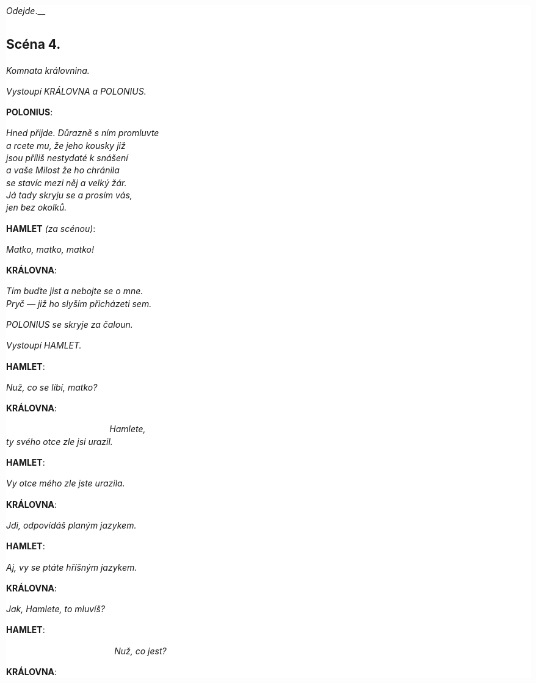 _Odejde_.__

## Scéna 4.

_Komnata královnina._

_Vystoupí KRÁLOVNA a POLONIUS._

**POLONIUS**:

_Hned přijde. Důrazně s ním promluvte  
a rcete mu, že jeho kousky již  
jsou příliš nestydaté k snášení  
a vaše Milost že ho chránila  
se stavíc mezi něj a velký žár.  
Já tady skryju se a prosím vás,  
jen bez okolků._

**HAMLET** _(za scénou)_:

_Matko, matko, matko!_

**KRÁLOVNA**:

_Tím buďte jist a nebojte se o mne.  
Pryč — již ho slyším přicházeti sem._

_POLONIUS se skryje za čaloun._

_Vystoupí HAMLET._

**HAMLET**:

_Nuž, co se líbí, matko?_

**KRÁLOVNA**:

                                           _Hamlete,  
ty svého otce zle jsi urazil._

**HAMLET**:

_Vy otce mého zle jste urazila._

**KRÁLOVNA**:

_Jdi, odpovídáš planým jazykem._

**HAMLET**:

_Aj, vy se ptáte hříšným jazykem._

**KRÁLOVNA**:

_Jak, Hamlete, to mluvíš?_

**HAMLET**:

                                             _Nuž, co jest?_

**KRÁLOVNA**:
